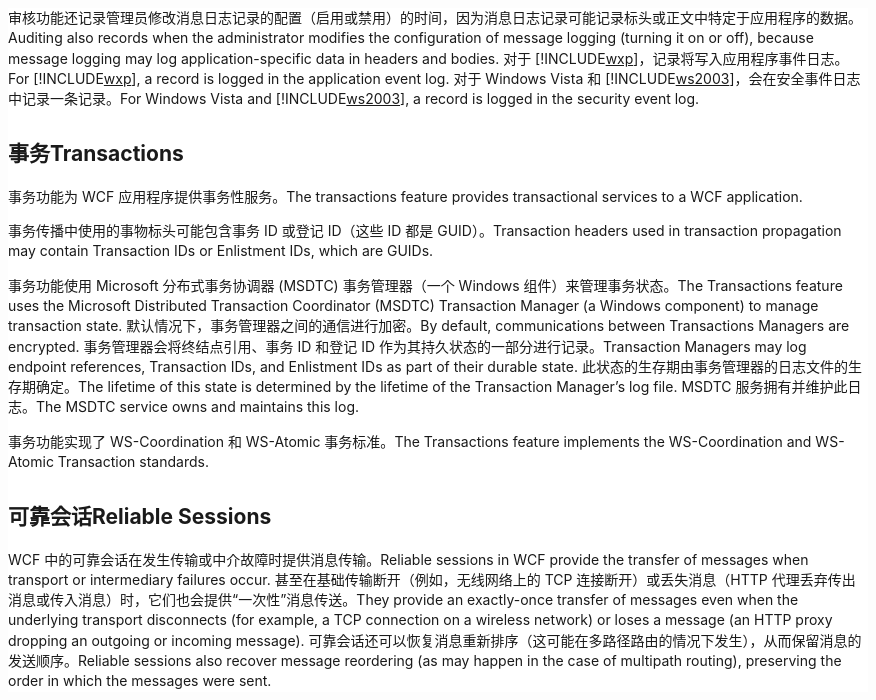  <span data-ttu-id="0bbf0-155">审核功能还记录管理员修改消息日志记录的配置（启用或禁用）的时间，因为消息日志记录可能记录标头或正文中特定于应用程序的数据。</span><span class="sxs-lookup"><span data-stu-id="0bbf0-155">Auditing also records when the administrator modifies the configuration of message logging (turning it on or off), because message logging may log application-specific data in headers and bodies.</span></span> <span data-ttu-id="0bbf0-156">对于 [!INCLUDE[wxp](../../../includes/wxp-md.md)]，记录将写入应用程序事件日志。</span><span class="sxs-lookup"><span data-stu-id="0bbf0-156">For [!INCLUDE[wxp](../../../includes/wxp-md.md)], a record is logged in the application event log.</span></span> <span data-ttu-id="0bbf0-157">对于 Windows Vista 和 [!INCLUDE[ws2003](../../../includes/ws2003-md.md)]，会在安全事件日志中记录一条记录。</span><span class="sxs-lookup"><span data-stu-id="0bbf0-157">For Windows Vista and [!INCLUDE[ws2003](../../../includes/ws2003-md.md)], a record is logged in the security event log.</span></span>  
  
## <a name="transactions"></a><span data-ttu-id="0bbf0-158">事务</span><span class="sxs-lookup"><span data-stu-id="0bbf0-158">Transactions</span></span>  
 <span data-ttu-id="0bbf0-159">事务功能为 WCF 应用程序提供事务性服务。</span><span class="sxs-lookup"><span data-stu-id="0bbf0-159">The transactions feature provides transactional services to a WCF application.</span></span>  
  
 <span data-ttu-id="0bbf0-160">事务传播中使用的事物标头可能包含事务 ID 或登记 ID（这些 ID 都是 GUID）。</span><span class="sxs-lookup"><span data-stu-id="0bbf0-160">Transaction headers used in transaction propagation may contain Transaction IDs or Enlistment IDs, which are GUIDs.</span></span>  
  
 <span data-ttu-id="0bbf0-161">事务功能使用 Microsoft 分布式事务协调器 (MSDTC) 事务管理器（一个 Windows 组件）来管理事务状态。</span><span class="sxs-lookup"><span data-stu-id="0bbf0-161">The Transactions feature uses the Microsoft Distributed Transaction Coordinator (MSDTC) Transaction Manager (a Windows component) to manage transaction state.</span></span> <span data-ttu-id="0bbf0-162">默认情况下，事务管理器之间的通信进行加密。</span><span class="sxs-lookup"><span data-stu-id="0bbf0-162">By default, communications between Transactions Managers are encrypted.</span></span> <span data-ttu-id="0bbf0-163">事务管理器会将终结点引用、事务 ID 和登记 ID 作为其持久状态的一部分进行记录。</span><span class="sxs-lookup"><span data-stu-id="0bbf0-163">Transaction Managers may log endpoint references, Transaction IDs, and Enlistment IDs as part of their durable state.</span></span> <span data-ttu-id="0bbf0-164">此状态的生存期由事务管理器的日志文件的生存期确定。</span><span class="sxs-lookup"><span data-stu-id="0bbf0-164">The lifetime of this state is determined by the lifetime of the Transaction Manager’s log file.</span></span> <span data-ttu-id="0bbf0-165">MSDTC 服务拥有并维护此日志。</span><span class="sxs-lookup"><span data-stu-id="0bbf0-165">The MSDTC service owns and maintains this log.</span></span>  
  
 <span data-ttu-id="0bbf0-166">事务功能实现了 WS-Coordination 和 WS-Atomic 事务标准。</span><span class="sxs-lookup"><span data-stu-id="0bbf0-166">The Transactions feature implements the WS-Coordination and WS-Atomic Transaction standards.</span></span>  
  
## <a name="reliable-sessions"></a><span data-ttu-id="0bbf0-167">可靠会话</span><span class="sxs-lookup"><span data-stu-id="0bbf0-167">Reliable Sessions</span></span>  
 <span data-ttu-id="0bbf0-168">WCF 中的可靠会话在发生传输或中介故障时提供消息传输。</span><span class="sxs-lookup"><span data-stu-id="0bbf0-168">Reliable sessions in WCF provide the transfer of messages when transport or intermediary failures occur.</span></span> <span data-ttu-id="0bbf0-169">甚至在基础传输断开（例如，无线网络上的 TCP 连接断开）或丢失消息（HTTP 代理丢弃传出消息或传入消息）时，它们也会提供“一次性”消息传送。</span><span class="sxs-lookup"><span data-stu-id="0bbf0-169">They provide an exactly-once transfer of messages even when the underlying transport disconnects (for example, a TCP connection on a wireless network) or loses a message (an HTTP proxy dropping an outgoing or incoming message).</span></span> <span data-ttu-id="0bbf0-170">可靠会话还可以恢复消息重新排序（这可能在多路径路由的情况下发生），从而保留消息的发送顺序。</span><span class="sxs-lookup"><span data-stu-id="0bbf0-170">Reliable sessions also recover message reordering (as may happen in the case of multipath routing), preserving the order in which the messages were sent.</span></span>  
  